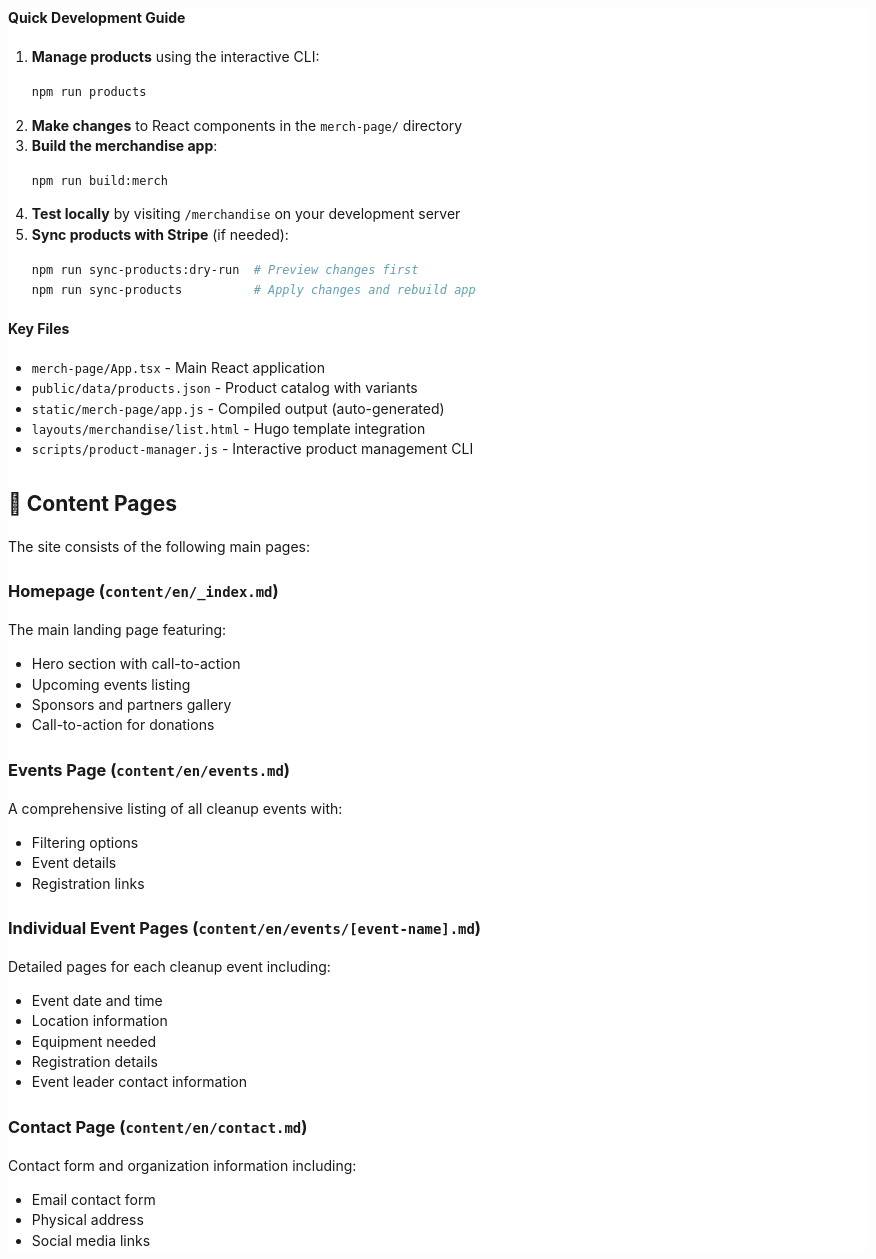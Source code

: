 #### Quick Development Guide

1. **Manage products** using the interactive CLI:
   ```bash
   npm run products
   ```
2. **Make changes** to React components in the `merch-page/` directory
3. **Build the merchandise app**:
   ```bash
   npm run build:merch
   ```
4. **Test locally** by visiting `/merchandise` on your development server
5. **Sync products with Stripe** (if needed):
   ```bash
   npm run sync-products:dry-run  # Preview changes first
   npm run sync-products          # Apply changes and rebuild app
   ```

#### Key Files
- `merch-page/App.tsx` - Main React application
- `public/data/products.json` - Product catalog with variants
- `static/merch-page/app.js` - Compiled output (auto-generated)
- `layouts/merchandise/list.html` - Hugo template integration
- `scripts/product-manager.js` - Interactive product management CLI

## 📄 Content Pages

The site consists of the following main pages:

### Homepage (`content/en/_index.md`)
The main landing page featuring:
- Hero section with call-to-action
- Upcoming events listing
- Sponsors and partners gallery
- Call-to-action for donations

### Events Page (`content/en/events.md`)
A comprehensive listing of all cleanup events with:
- Filtering options
- Event details
- Registration links

### Individual Event Pages (`content/en/events/[event-name].md`)
Detailed pages for each cleanup event including:
- Event date and time
- Location information
- Equipment needed
- Registration details
- Event leader contact information

### Contact Page (`content/en/contact.md`)
Contact form and organization information including:
- Email contact form
- Physical address
- Social media links
